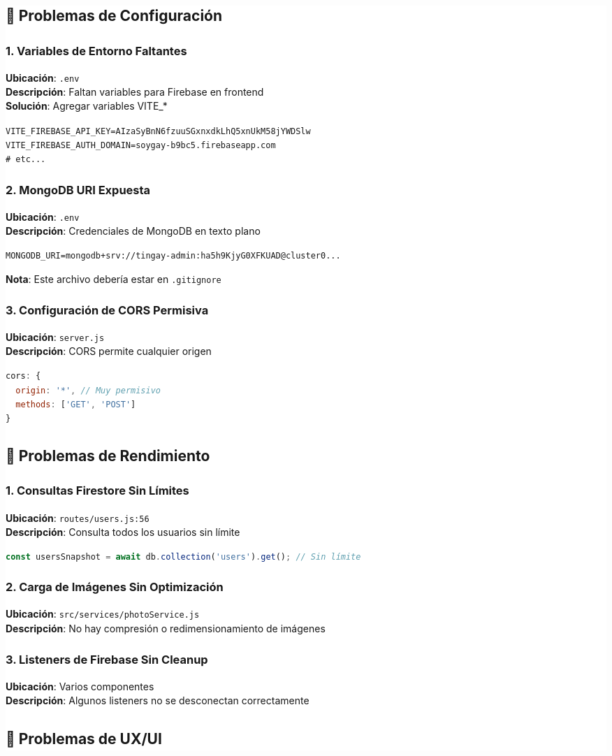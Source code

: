 ## 🔧 Problemas de Configuración

### 1. Variables de Entorno Faltantes
**Ubicación**: `.env`  
**Descripción**: Faltan variables para Firebase en frontend  
**Solución**: Agregar variables VITE_*
```env
VITE_FIREBASE_API_KEY=AIzaSyBnN6fzuuSGxnxdkLhQ5xnUkM58jYWDSlw
VITE_FIREBASE_AUTH_DOMAIN=soygay-b9bc5.firebaseapp.com
# etc...
```

### 2. MongoDB URI Expuesta
**Ubicación**: `.env`  
**Descripción**: Credenciales de MongoDB en texto plano  
```env
MONGODB_URI=mongodb+srv://tingay-admin:ha5h9KjyG0XFKUAD@cluster0...
```
**Nota**: Este archivo debería estar en `.gitignore`

### 3. Configuración de CORS Permisiva
**Ubicación**: `server.js`  
**Descripción**: CORS permite cualquier origen  
```javascript
cors: {
  origin: '*', // Muy permisivo
  methods: ['GET', 'POST']
}
```

## 🚀 Problemas de Rendimiento

### 1. Consultas Firestore Sin Límites
**Ubicación**: `routes/users.js:56`  
**Descripción**: Consulta todos los usuarios sin límite  
```javascript
const usersSnapshot = await db.collection('users').get(); // Sin límite
```

### 2. Carga de Imágenes Sin Optimización
**Ubicación**: `src/services/photoService.js`  
**Descripción**: No hay compresión o redimensionamiento de imágenes  

### 3. Listeners de Firebase Sin Cleanup
**Ubicación**: Varios componentes  
**Descripción**: Algunos listeners no se desconectan correctamente  

## 📱 Problemas de UX/UI
